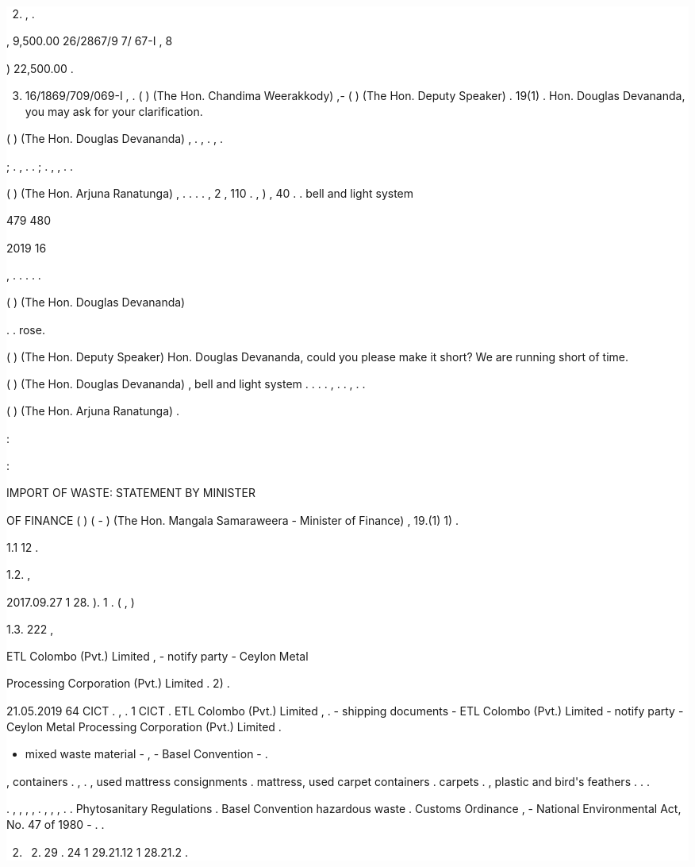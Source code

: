 2. , .

, 9,500.00 26/2867/9 7/ 67-I , 8

) 22,500.00 .

3. 16/1869/709/069-I , . ( ) (The Hon. Chandima Weerakkody) ,- ( ) (The Hon. Deputy Speaker) . 19(1) . Hon. Douglas Devananda, you may ask for your clarification.

( ) (The Hon. Douglas Devananda) , . , . , .

; . , . . ; . , , . .

( ) (The Hon. Arjuna Ranatunga) , . . . . , 2 , 110 . , ) , 40 . . bell and light system

479 480

2019 16

, . . . . .

( ) (The Hon. Douglas Devananda)

. . rose.

( ) (The Hon. Deputy Speaker) Hon. Douglas Devananda, could you please make it short? We are running short of time.

( ) (The Hon. Douglas Devananda) , bell and light system . . . . , . . , . .

( ) (The Hon. Arjuna Ranatunga) .

:

:

IMPORT OF WASTE: STATEMENT BY MINISTER

OF FINANCE ( ) ( - ) (The Hon. Mangala Samaraweera - Minister of Finance) , 19.(1) 1) .

1.1 12 .

1.2. ,

2017.09.27 1 28. ). 1 . ( , )

1.3. 222 ,

ETL Colombo (Pvt.) Limited , - notify party - Ceylon Metal

Processing Corporation (Pvt.) Limited . 2) .

21.05.2019 64 CICT . , . 1 CICT . ETL Colombo (Pvt.) Limited , . - shipping documents - ETL Colombo (Pvt.) Limited - notify party - Ceylon Metal Processing Corporation (Pvt.) Limited .

- mixed waste material - , - Basel Convention - .

, containers . , . , used mattress consignments . mattress, used carpet containers . carpets . , plastic and bird's feathers . . .

. , , , , . , , , . . Phytosanitary Regulations . Basel Convention hazardous waste . Customs Ordinance , - National Environmental Act, No. 47 of 1980 - . .

2. 2) 29 . 24 1 29.21.12 1 28.21.2 .

